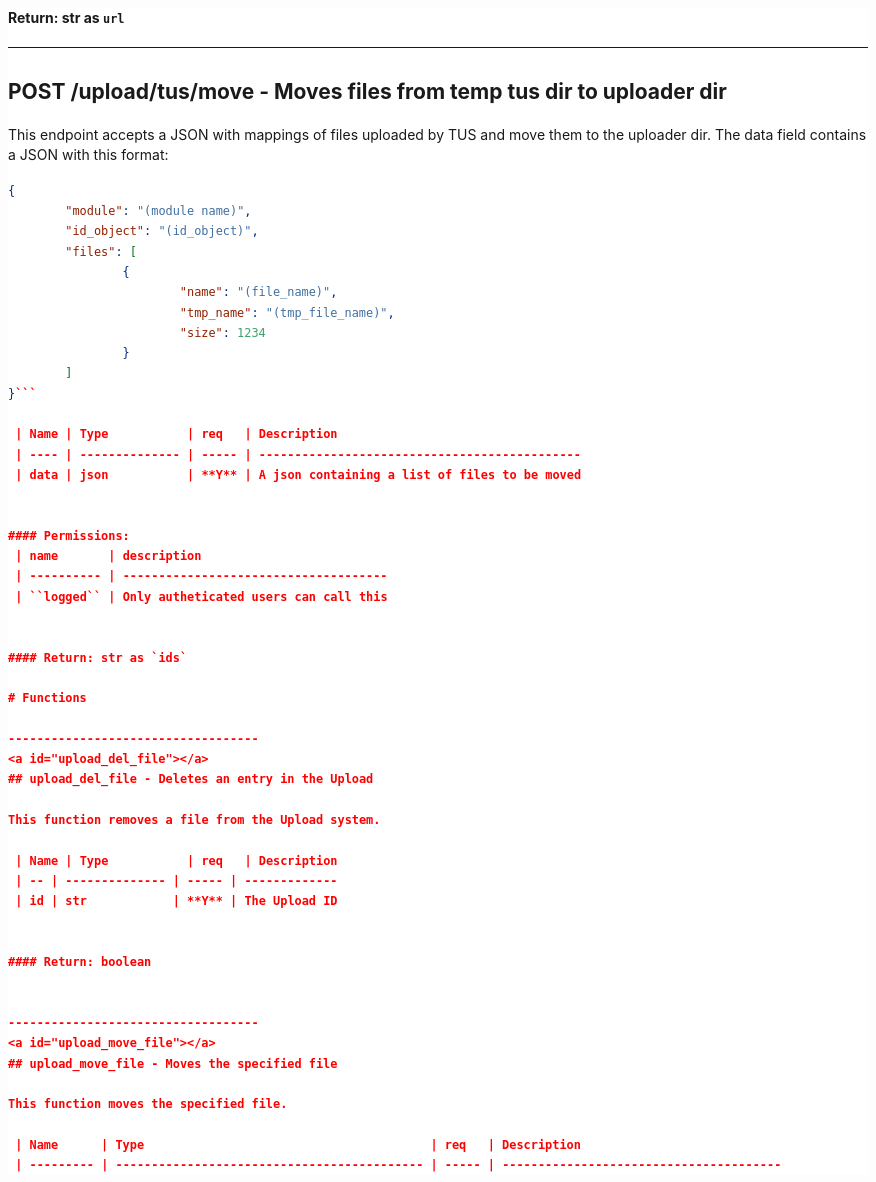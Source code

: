 
#### Return: str as `url`


-----------------------------------
<a id="post-upload-tus-move"></a>
## **POST** /upload/tus/move - Moves files from temp tus dir to uploader dir

This endpoint accepts a JSON with mappings of files uploaded by TUS and move them to the uploader dir. The data field contains a JSON with this format:

```json
{
        "module": "(module name)",
        "id_object": "(id_object)",
        "files": [
                {
                        "name": "(file_name)",
                        "tmp_name": "(tmp_file_name)",
                        "size": 1234
                }
        ]
}```

 | Name | Type           | req   | Description
 | ---- | -------------- | ----- | ---------------------------------------------
 | data | json           | **Y** | A json containing a list of files to be moved


#### Permissions:
 | name       | description
 | ---------- | -------------------------------------
 | ``logged`` | Only autheticated users can call this


#### Return: str as `ids`

# Functions

-----------------------------------
<a id="upload_del_file"></a>
## upload_del_file - Deletes an entry in the Upload

This function removes a file from the Upload system.

 | Name | Type           | req   | Description
 | -- | -------------- | ----- | -------------
 | id | str            | **Y** | The Upload ID


#### Return: boolean


-----------------------------------
<a id="upload_move_file"></a>
## upload_move_file - Moves the specified file

This function moves the specified file.

 | Name      | Type                                        | req   | Description
 | --------- | ------------------------------------------- | ----- | ---------------------------------------
```